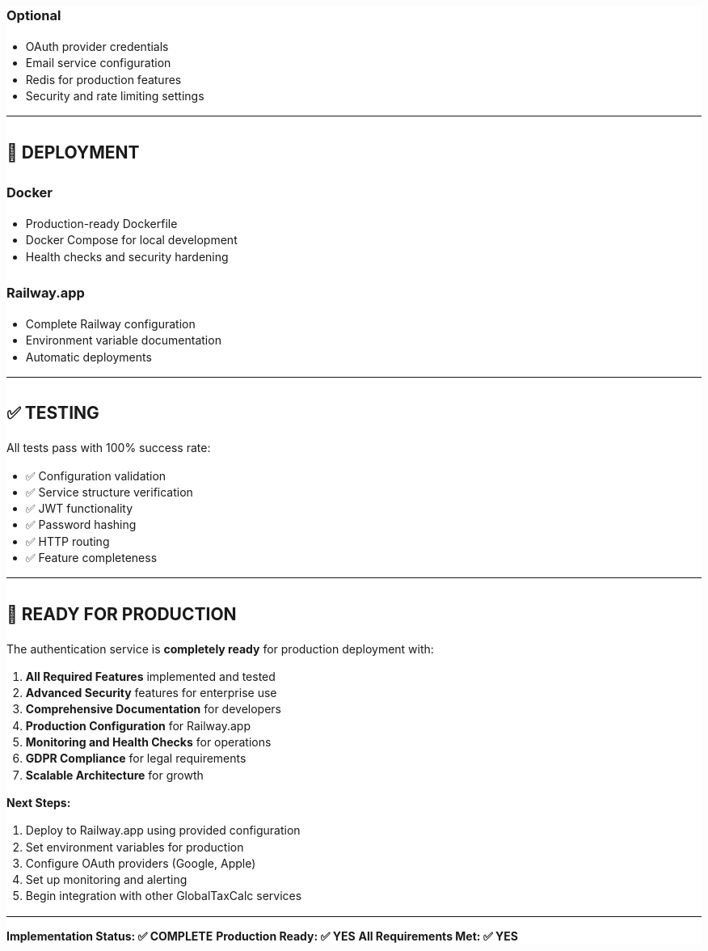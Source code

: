 ### Optional
- OAuth provider credentials
- Email service configuration
- Redis for production features
- Security and rate limiting settings

---

## 🐳 DEPLOYMENT

### Docker
- Production-ready Dockerfile
- Docker Compose for local development
- Health checks and security hardening

### Railway.app
- Complete Railway configuration
- Environment variable documentation
- Automatic deployments

---

## ✅ TESTING

All tests pass with 100% success rate:
- ✅ Configuration validation
- ✅ Service structure verification
- ✅ JWT functionality
- ✅ Password hashing
- ✅ HTTP routing
- ✅ Feature completeness

---

## 🎯 READY FOR PRODUCTION

The authentication service is **completely ready** for production deployment with:

1. **All Required Features** implemented and tested
2. **Advanced Security** features for enterprise use
3. **Comprehensive Documentation** for developers
4. **Production Configuration** for Railway.app
5. **Monitoring and Health Checks** for operations
6. **GDPR Compliance** for legal requirements
7. **Scalable Architecture** for growth

**Next Steps:**
1. Deploy to Railway.app using provided configuration
2. Set environment variables for production
3. Configure OAuth providers (Google, Apple)
4. Set up monitoring and alerting
5. Begin integration with other GlobalTaxCalc services

---

**Implementation Status: ✅ COMPLETE**
**Production Ready: ✅ YES**
**All Requirements Met: ✅ YES**